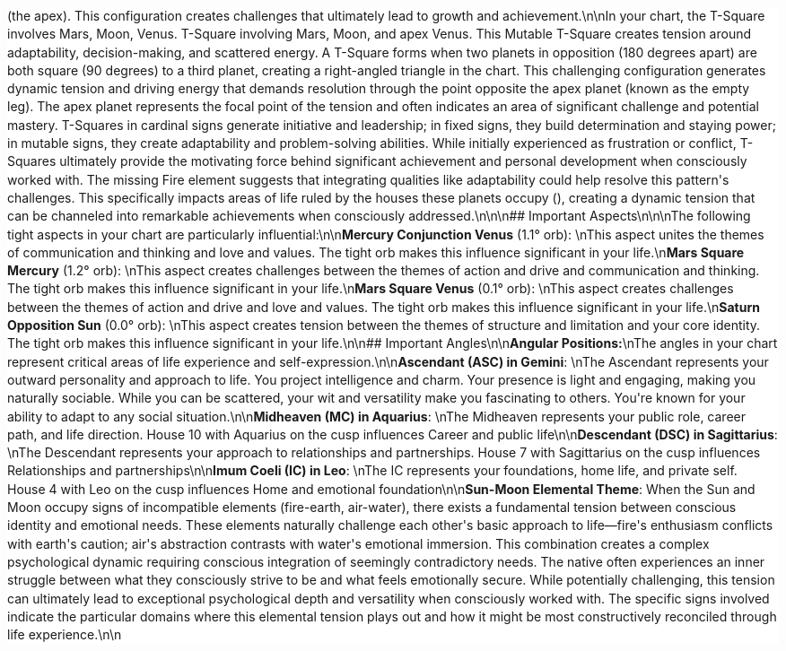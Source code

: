 (the apex). This configuration creates challenges that ultimately lead to growth and achievement.\n\nIn your chart, the T-Square involves Mars, Moon, Venus. T-Square involving Mars, Moon, and apex Venus. This Mutable T-Square creates tension around adaptability, decision-making, and scattered energy. A T-Square forms when two planets in opposition (180 degrees apart) are both square (90 degrees) to a third planet, creating a right-angled triangle in the chart. This challenging configuration generates dynamic tension and driving energy that demands resolution through the point opposite the apex planet (known as the empty leg). The apex planet represents the focal point of the tension and often indicates an area of significant challenge and potential mastery. T-Squares in cardinal signs generate initiative and leadership; in fixed signs, they build determination and staying power; in mutable signs, they create adaptability and problem-solving abilities. While initially experienced as frustration or conflict, T-Squares ultimately provide the motivating force behind significant achievement and personal development when consciously worked with. The missing Fire element suggests that integrating qualities like adaptability could help resolve this pattern's challenges. This specifically impacts areas of life ruled by the houses these planets occupy (), creating a dynamic tension that can be channeled into remarkable achievements when consciously addressed.\n\n\n## Important Aspects\n\n\nThe following tight aspects in your chart are particularly influential:\n\n**Mercury Conjunction Venus** (1.1° orb): \nThis aspect unites the themes of communication and thinking and love and values. The tight orb makes this influence significant in your life.\n**Mars Square Mercury** (1.2° orb): \nThis aspect creates challenges between the themes of action and drive and communication and thinking. The tight orb makes this influence significant in your life.\n**Mars Square Venus** (0.1° orb): \nThis aspect creates challenges between the themes of action and drive and love and values. The tight orb makes this influence significant in your life.\n**Saturn Opposition Sun** (0.0° orb): \nThis aspect creates tension between the themes of structure and limitation and your core identity. The tight orb makes this influence significant in your life.\n\n## Important Angles\n\n**Angular Positions:**\nThe angles in your chart represent critical areas of life experience and self-expression.\n\n**Ascendant (ASC) in Gemini**: \nThe Ascendant represents your outward personality and approach to life. You project intelligence and charm. Your presence is light and engaging, making you naturally sociable. While you can be scattered, your wit and versatility make you fascinating to others. You're known for your ability to adapt to any social situation.\n\n**Midheaven (MC) in Aquarius**: \nThe Midheaven represents your public role, career path, and life direction. House 10 with Aquarius on the cusp influences Career and public life\n\n**Descendant (DSC) in Sagittarius**: \nThe Descendant represents your approach to relationships and partnerships. House 7 with Sagittarius on the cusp influences Relationships and partnerships\n\n**Imum Coeli (IC) in Leo**: \nThe IC represents your foundations, home life, and private self. House 4 with Leo on the cusp influences Home and emotional foundation\n\n**Sun-Moon Elemental Theme**: When the Sun and Moon occupy signs of incompatible elements (fire-earth, air-water), there exists a fundamental tension between conscious identity and emotional needs. These elements naturally challenge each other's basic approach to life—fire's enthusiasm conflicts with earth's caution; air's abstraction contrasts with water's emotional immersion. This combination creates a complex psychological dynamic requiring conscious integration of seemingly contradictory needs. The native often experiences an inner struggle between what they consciously strive to be and what feels emotionally secure. While potentially challenging, this tension can ultimately lead to exceptional psychological depth and versatility when consciously worked with. The specific signs involved indicate the particular domains where this elemental tension plays out and how it might be most constructively reconciled through life experience.\n\n